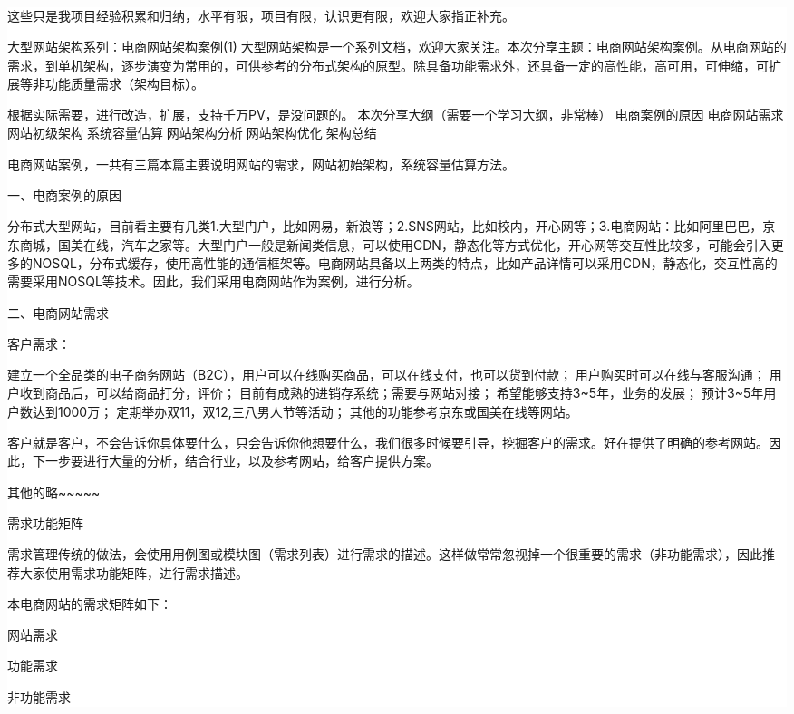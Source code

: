 
   这些只是我项目经验积累和归纳，水平有限，项目有限，认识更有限，欢迎大家指正补充。







大型网站架构系列：电商网站架构案例(1)
大型网站架构是一个系列文档，欢迎大家关注。本次分享主题：电商网站架构案例。从电商网站的需求，到单机架构，逐步演变为常用的，可供参考的分布式架构的原型。除具备功能需求外，还具备一定的高性能，高可用，可伸缩，可扩展等非功能质量需求（架构目标）。

根据实际需要，进行改造，扩展，支持千万PV，是没问题的。
本次分享大纲（需要一个学习大纲，非常棒）
电商案例的原因
电商网站需求
网站初级架构
系统容量估算
网站架构分析
网站架构优化
架构总结


电商网站案例，一共有三篇本篇主要说明网站的需求，网站初始架构，系统容量估算方法。

一、电商案例的原因

分布式大型网站，目前看主要有几类1.大型门户，比如网易，新浪等；2.SNS网站，比如校内，开心网等；3.电商网站：比如阿里巴巴，京东商城，国美在线，汽车之家等。大型门户一般是新闻类信息，可以使用CDN，静态化等方式优化，开心网等交互性比较多，可能会引入更多的NOSQL，分布式缓存，使用高性能的通信框架等。电商网站具备以上两类的特点，比如产品详情可以采用CDN，静态化，交互性高的需要采用NOSQL等技术。因此，我们采用电商网站作为案例，进行分析。

二、电商网站需求

客户需求：

建立一个全品类的电子商务网站（B2C），用户可以在线购买商品，可以在线支付，也可以货到付款；
用户购买时可以在线与客服沟通；
用户收到商品后，可以给商品打分，评价；
目前有成熟的进销存系统；需要与网站对接；
希望能够支持3~5年，业务的发展；
预计3~5年用户数达到1000万；
定期举办双11，双12,三八男人节等活动；
其他的功能参考京东或国美在线等网站。


客户就是客户，不会告诉你具体要什么，只会告诉你他想要什么，我们很多时候要引导，挖掘客户的需求。好在提供了明确的参考网站。因此，下一步要进行大量的分析，结合行业，以及参考网站，给客户提供方案。

其他的略~~~~~

需求功能矩阵

需求管理传统的做法，会使用用例图或模块图（需求列表）进行需求的描述。这样做常常忽视掉一个很重要的需求（非功能需求），因此推荐大家使用需求功能矩阵，进行需求描述。

本电商网站的需求矩阵如下：

 

网站需求

功能需求

非功能需求
